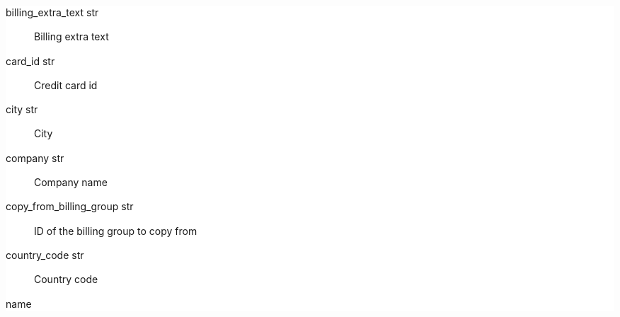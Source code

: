 <a data-swiftype-name="resource-property" data-swiftype-type="text" href="#state_billing_extra_text_python" style="color: inherit; text-decoration: inherit;">billing_<wbr>extra_<wbr>text</a>
</span>
        <span class="property-indicator"></span>
        <span class="property-type">str</span>
    </dt>
    <dd><p>Billing extra text</p>
</dd><dt class="property-optional"
            title="Optional">
        <span id="state_card_id_python">
<a data-swiftype-name="resource-property" data-swiftype-type="text" href="#state_card_id_python" style="color: inherit; text-decoration: inherit;">card_<wbr>id</a>
</span>
        <span class="property-indicator"></span>
        <span class="property-type">str</span>
    </dt>
    <dd><p>Credit card id</p>
</dd><dt class="property-optional"
            title="Optional">
        <span id="state_city_python">
<a data-swiftype-name="resource-property" data-swiftype-type="text" href="#state_city_python" style="color: inherit; text-decoration: inherit;">city</a>
</span>
        <span class="property-indicator"></span>
        <span class="property-type">str</span>
    </dt>
    <dd><p>City</p>
</dd><dt class="property-optional"
            title="Optional">
        <span id="state_company_python">
<a data-swiftype-name="resource-property" data-swiftype-type="text" href="#state_company_python" style="color: inherit; text-decoration: inherit;">company</a>
</span>
        <span class="property-indicator"></span>
        <span class="property-type">str</span>
    </dt>
    <dd><p>Company name</p>
</dd><dt class="property-optional"
            title="Optional">
        <span id="state_copy_from_billing_group_python">
<a data-swiftype-name="resource-property" data-swiftype-type="text" href="#state_copy_from_billing_group_python" style="color: inherit; text-decoration: inherit;">copy_<wbr>from_<wbr>billing_<wbr>group</a>
</span>
        <span class="property-indicator"></span>
        <span class="property-type">str</span>
    </dt>
    <dd><p>ID of the billing group to copy from</p>
</dd><dt class="property-optional"
            title="Optional">
        <span id="state_country_code_python">
<a data-swiftype-name="resource-property" data-swiftype-type="text" href="#state_country_code_python" style="color: inherit; text-decoration: inherit;">country_<wbr>code</a>
</span>
        <span class="property-indicator"></span>
        <span class="property-type">str</span>
    </dt>
    <dd><p>Country code</p>
</dd><dt class="property-optional"
            title="Optional">
        <span id="state_name_python">
<a data-swiftype-name="resource-property" data-swiftype-type="text" href="#state_name_python" style="color: inherit; text-decoration: inherit;">name</a>
</span>